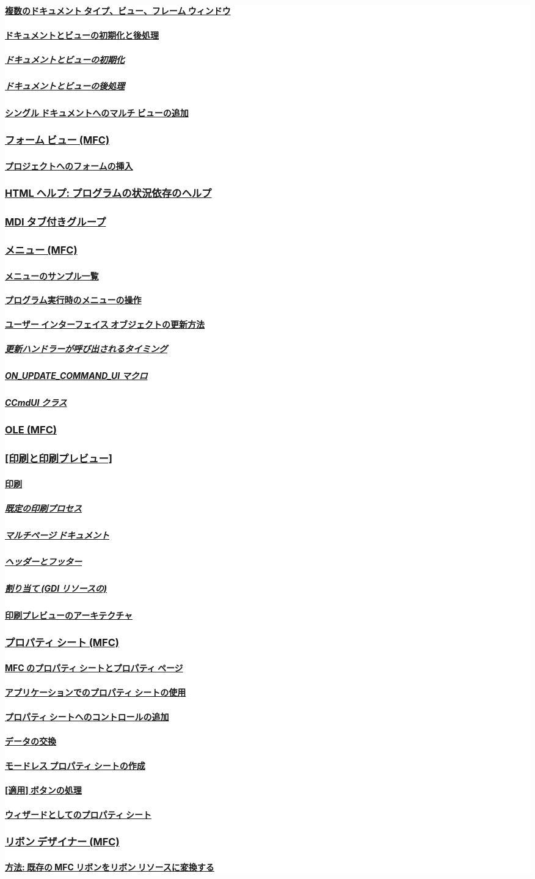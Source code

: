 #### [複数のドキュメント タイプ、ビュー、フレーム ウィンドウ](multiple-document-types-views-and-frame-windows.md)
#### [ドキュメントとビューの初期化と後処理](initializing-and-cleaning-up-documents-and-views.md)
##### [ドキュメントとビューの初期化](initializing-documents-and-views.md)
##### [ドキュメントとビューの後処理](cleaning-up-documents-and-views.md)
#### [シングル ドキュメントへのマルチ ビューの追加](adding-multiple-views-to-a-single-document.md)
### [フォーム ビュー (MFC)](form-views-mfc.md)
#### [プロジェクトへのフォームの挿入](inserting-a-form-into-a-project.md)
### [HTML ヘルプ: プログラムの状況依存のヘルプ](html-help-context-sensitive-help-for-your-programs.md)
### [MDI タブ付きグループ](mdi-tabbed-groups.md)
### [メニュー (MFC)](menus-mfc.md)
#### [メニューのサンプル一覧](menu-sample-list.md)
#### [プログラム実行時のメニューの操作](manipulating-menus-during-program-execution.md)
#### [ユーザー インターフェイス オブジェクトの更新方法](how-to-update-user-interface-objects.md)
##### [更新ハンドラーが呼び出されるタイミング](when-update-handlers-are-called.md)
##### [ON_UPDATE_COMMAND_UI マクロ](on-update-command-ui-macro.md)
##### [CCmdUI クラス](the-ccmdui-class.md)
### [OLE (MFC)](ole-mfc.md)
### [[印刷と印刷プレビュー]](printing-and-print-preview.md)
#### [印刷](printing.md)
##### [既定の印刷プロセス](how-default-printing-is-done.md)
##### [マルチページ ドキュメント](multipage-documents.md)
##### [ヘッダーとフッター](headers-and-footers.md)
##### [割り当て (GDI リソースの)](allocating-gdi-resources.md)
#### [印刷プレビューのアーキテクチャ](print-preview-architecture.md)
### [プロパティ シート (MFC)](property-sheets-mfc.md)
#### [MFC のプロパティ シートとプロパティ ページ](property-sheets-and-property-pages-in-mfc.md)
#### [アプリケーションでのプロパティ シートの使用](using-property-sheets-in-your-application.md)
#### [プロパティ シートへのコントロールの追加](adding-controls-to-a-property-sheet.md)
#### [データの交換](exchanging-data.md)
#### [モードレス プロパティ シートの作成](creating-a-modeless-property-sheet.md)
#### [[適用] ボタンの処理](handling-the-apply-button.md)
#### [ウィザードとしてのプロパティ シート](property-sheets-as-wizards.md)
### [リボン デザイナー (MFC)](ribbon-designer-mfc.md)
#### [方法: 既存の MFC リボンをリボン リソースに変換する](how-to-convert-an-existing-mfc-ribbon-to-a-ribbon-resource.md)